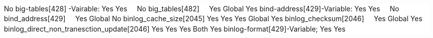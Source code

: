 <td>No</td>
</tr>
<tr>
<td>big-tables[428]
-Vairable:
</td>
<td>Yes</td>
<td>Yes</td>
<td>&nbsp; </td>
<td> &nbsp;</td>
<td>No</td>
</tr>
<tr>
<td>big_tables[482]</td>
<td>&nbsp;</td>
<td>&nbsp;</td>
<td>Yes </td>
<td> Global</td>
<td>Yes</td>
</tr>
<tr>
<td>bind-address[429]-Variable:</td>
<td>Yes</td>
<td>Yes</td>
<td>&nbsp; </td>
<td> &nbsp;</td>
<td>No</td>
</tr>
<tr>
<td>bind_address[429]</td>
<td>&nbsp;</td>
<td>&nbsp;</td>
<td>Yes </td>
<td> Global</td>
<td>No</td>
</tr>
<tr>
<td>binlog_cache_size[2045]</td>
<td>Yes</td>
<td>Yes</td>
<td>Yes </td>
<td> Global</td>
<td>Yes</td>
</tr>
<tr>
<td>binlog_checksum[2046]</td>
<td>&nbsp;</td>
<td>&nbsp;</td>
<td>Yes </td>
<td> Global</td>
<td>Yes</td>
</tr>
<tr>
<td>binlog_direct_non_tranesction_update[2046]</td>
<td>Yes</td>
<td>Yes</td>
<td>Yes </td>
<td>Both</td>
<td>Yes</td>
</tr>
<tr>
<td>binlog-format[429]-Variable;</td>
<td>Yes</td>
<td>Yes</td>

 [13.7.4]: ./docs/Chapter_13/13.7.4_SET_Syntax.md
 [13.7.5.40]: ./docs/Chapter_13/13.7.5_SQL_Syntax_for_Prepared_statements.md#13.7.5.40
 [13.7.4]: ./docs/Chapter_13/13.7.4_SET_Syntax.md